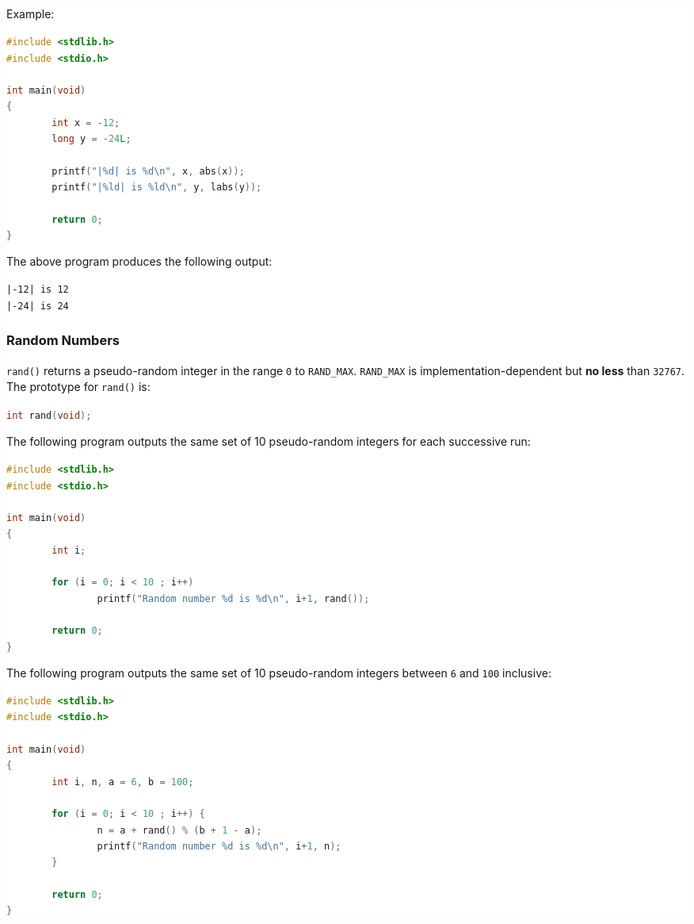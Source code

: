 Example:

```c
#include <stdlib.h>
#include <stdio.h>

int main(void)
{
        int x = -12;
        long y = -24L;

        printf("|%d| is %d\n", x, abs(x)); 
        printf("|%ld| is %ld\n", y, labs(y)); 

        return 0;
}
```  

The above program produces the following output:
  
```  
|-12| is 12
|-24| is 24
```

### Random Numbers

`rand()` returns a pseudo-random integer in the range `0` to `RAND_MAX`.  `RAND_MAX` is implementation-dependent but **no less** than `32767`.  The prototype for `rand()` is:

```c
int rand(void);
```

The following program outputs the same set of 10 pseudo-random integers for each successive run:

```c
#include <stdlib.h>
#include <stdio.h>

int main(void)
{
        int i;

        for (i = 0; i < 10 ; i++)
                printf("Random number %d is %d\n", i+1, rand()); 

        return 0;
}
```

The following program outputs the same set of 10 pseudo-random integers between `6` and `100` inclusive:

```c
#include <stdlib.h>
#include <stdio.h>

int main(void)
{
        int i, n, a = 6, b = 100;

        for (i = 0; i < 10 ; i++) {
                n = a + rand() % (b + 1 - a);
                printf("Random number %d is %d\n", i+1, n); 
        }

        return 0;
}
```